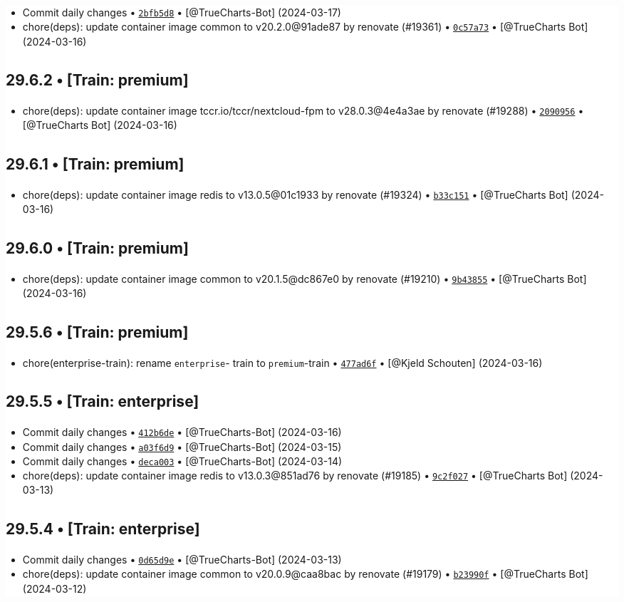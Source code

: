 - Commit daily changes • [`2bfb5d8`](https://github.com/truecharts/charts/commit/2bfb5d8e9f163c6856acc5e7d51f50a4982f0314) • [@TrueCharts-Bot] (2024-03-17)
- chore(deps): update container image common to v20.2.0@91ade87 by renovate (#19361) • [`0c57a73`](https://github.com/truecharts/charts/commit/0c57a739be4013a451f86177c8e6e345b1887f8c) • [@TrueCharts Bot] (2024-03-16)

## 29.6.2 • [Train: premium]

- chore(deps): update container image tccr.io/tccr/nextcloud-fpm to v28.0.3@4e4a3ae by renovate (#19288) • [`2090956`](https://github.com/truecharts/charts/commit/20909561a710baeaa54b0ed70c78b167c3636cec) • [@TrueCharts Bot] (2024-03-16)

## 29.6.1 • [Train: premium]

- chore(deps): update container image redis to v13.0.5@01c1933 by renovate (#19324) • [`b33c151`](https://github.com/truecharts/charts/commit/b33c1514908f8e0de8f6eef8921e1f5c6e257df2) • [@TrueCharts Bot] (2024-03-16)

## 29.6.0 • [Train: premium]

- chore(deps): update container image common to v20.1.5@dc867e0 by renovate (#19210) • [`9b43855`](https://github.com/truecharts/charts/commit/9b4385581f29e8b61fa23b5fbf2628116f02623f) • [@TrueCharts Bot] (2024-03-16)

## 29.5.6 • [Train: premium]

- chore(enterprise-train): rename `enterprise`- train to `premium`-train • [`477ad6f`](https://github.com/truecharts/charts/commit/477ad6f28eae0164c976d16a65d931c8cc9c4288) • [@Kjeld Schouten] (2024-03-16)

## 29.5.5 • [Train: enterprise]

- Commit daily changes • [`412b6de`](https://github.com/truecharts/charts/commit/412b6de052eb668317e2aeaa5e03d176b6347aec) • [@TrueCharts-Bot] (2024-03-16)
- Commit daily changes • [`a03f6d9`](https://github.com/truecharts/charts/commit/a03f6d94f8720f2c7f61434e962f331fcfe1a2e5) • [@TrueCharts-Bot] (2024-03-15)
- Commit daily changes • [`deca003`](https://github.com/truecharts/charts/commit/deca003d1188b7808b2faacfbb6c9a9b7c8ddffb) • [@TrueCharts-Bot] (2024-03-14)
- chore(deps): update container image redis to v13.0.3@851ad76 by renovate (#19185) • [`9c2f027`](https://github.com/truecharts/charts/commit/9c2f0275b2f45d110e623396071029bb13db1047) • [@TrueCharts Bot] (2024-03-13)

## 29.5.4 • [Train: enterprise]

- Commit daily changes • [`0d65d9e`](https://github.com/truecharts/charts/commit/0d65d9ede376e77d40924978556a37a5720e5cac) • [@TrueCharts-Bot] (2024-03-13)
- chore(deps): update container image common to v20.0.9@caa8bac by renovate (#19179) • [`b23990f`](https://github.com/truecharts/charts/commit/b23990fe3601dd7bbd251d08f784a46500009c8d) • [@TrueCharts Bot] (2024-03-12)

